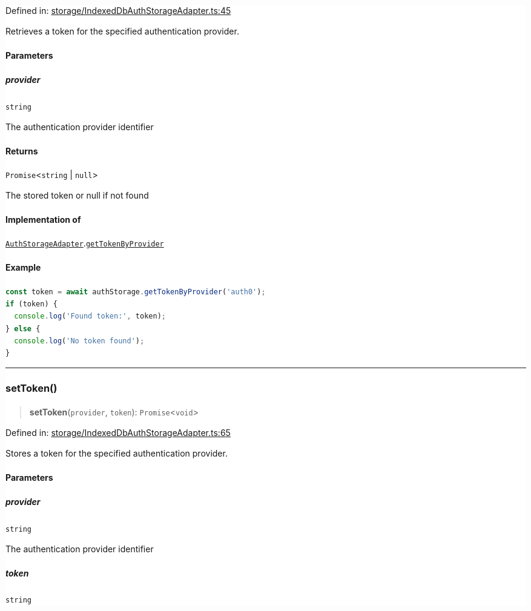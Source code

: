Defined in: [storage/IndexedDbAuthStorageAdapter.ts:45](https://github.com/idpass/idpass-data-collect/blob/main/packages/datacollect/src/storage/IndexedDbAuthStorageAdapter.ts#L45)

Retrieves a token for the specified authentication provider.

#### Parameters

##### provider

`string`

The authentication provider identifier

#### Returns

`Promise`\<`string` | `null`\>

The stored token or null if not found

#### Implementation of

[`AuthStorageAdapter`](../interfaces/AuthStorageAdapter.md).[`getTokenByProvider`](../interfaces/AuthStorageAdapter.md#gettokenbyprovider)

#### Example

```typescript
const token = await authStorage.getTokenByProvider('auth0');
if (token) {
  console.log('Found token:', token);
} else {
  console.log('No token found');
}
```

***

### setToken()

> **setToken**(`provider`, `token`): `Promise`\<`void`\>

Defined in: [storage/IndexedDbAuthStorageAdapter.ts:65](https://github.com/idpass/idpass-data-collect/blob/main/packages/datacollect/src/storage/IndexedDbAuthStorageAdapter.ts#L65)

Stores a token for the specified authentication provider.

#### Parameters

##### provider

`string`

The authentication provider identifier

##### token

`string`
